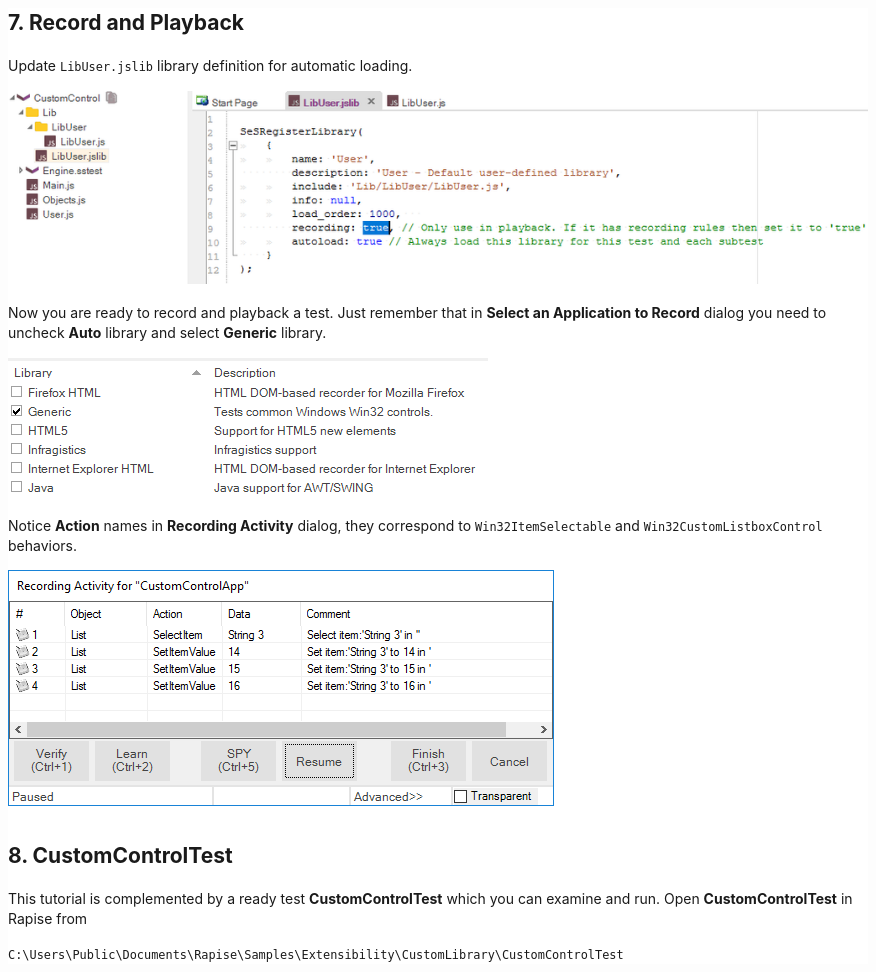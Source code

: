 ## 7. Record and Playback

Update `LibUser.jslib` library definition for automatic loading.

![auto load](./img/tutorial_custom_library_autoload.png)

Now you are ready to record and playback a test. Just remember that in **Select an Application to Record** dialog you need to uncheck **Auto** library and select **Generic** library.

![generic, libuser](./img/tutorial_custom_library8.png)

Notice **Action** names in **Recording Activity** dialog, they correspond to `Win32ItemSelectable` and `Win32CustomListboxControl` behaviors.

![sample recording](./img/tutorial_custom_library_sample_recording.png)

## 8. CustomControlTest

This tutorial is complemented by a ready test **CustomControlTest** which you can examine and run. Open **CustomControlTest** in Rapise from

```nohighlight
C:\Users\Public\Documents\Rapise\Samples\Extensibility\CustomLibrary\CustomControlTest
```